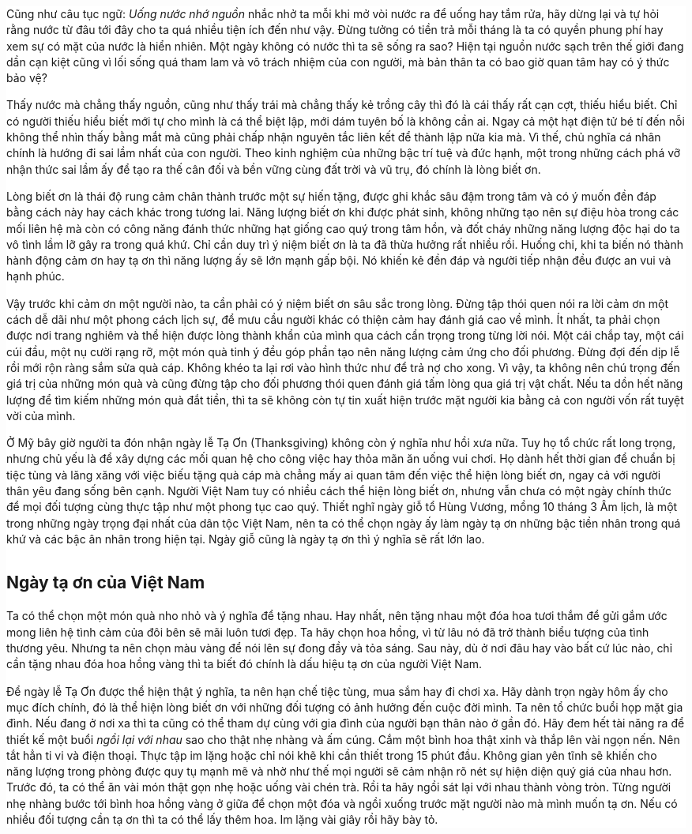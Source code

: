 Cũng như câu tục ngữ: _Uống nước nhớ nguồn_ nhắc nhở ta mỗi khi mở vòi nước ra để uống hay tắm rửa, hãy dừng lại và tự hỏi rằng nước từ đâu tới đây cho ta quá nhiều tiện ích đến như vậy. Đừng tưởng có tiền trả mỗi tháng là ta có quyền phung phí hay xem sự có mặt của nước là hiển nhiên. Một ngày không có nước thì ta sẽ sống ra sao? Hiện tại nguồn nước sạch trên thế giới đang dần cạn kiệt cũng vì lối sống quá tham lam và vô trách nhiệm của con người, mà bản thân ta có bao giờ quan tâm hay có ý thức bảo vệ?

Thấy nước mà chẳng thấy nguồn, cũng như thấy trái mà chẳng thấy kẻ trồng cây thì đó là cái thấy rất cạn cợt, thiếu hiểu biết. Chỉ có người thiếu hiểu biết mới tự cho mình là cá thể biệt lập, mới dám tuyên bố là không cần ai. Ngay cả một hạt điện tử bé tí đến nỗi không thể nhìn thấy bằng mắt mà cũng phải chấp nhận nguyên tắc liên kết để thành lập nữa kia mà. Vì thế, chủ nghĩa cá nhân chính là hướng đi sai lầm nhất của con người. Theo kinh nghiệm của những bậc trí tuệ và đức hạnh, một trong những cách phá vỡ nhận thức sai lầm ấy để tạo ra thế cân đối và bền vững cùng đất trời và vũ trụ, đó chính là lòng biết ơn.

Lòng biết ơn là thái độ rung cảm chân thành trước một sự hiến tặng, được ghi khắc sâu đậm trong tâm và có ý muốn đền đáp bằng cách này hay cách khác trong tương lai. Năng lượng biết ơn khi được phát sinh, không những tạo nên sự điệu hòa trong các mối liên hệ mà còn có công năng đánh thức những hạt giống cao quý trong tâm hồn, và đốt cháy những năng lượng độc hại do ta vô tình lầm lỡ gây ra trong quá khứ. Chỉ cần duy trì ý niệm biết ơn là ta đã thừa hưởng rất nhiều rồi. Huống chi, khi ta biến nó thành hành động cảm ơn hay tạ ơn thì năng lượng ấy sẽ lớn mạnh gấp bội. Nó khiến kẻ đền đáp và người tiếp nhận đều được an vui và hạnh phúc.

Vậy trước khi cảm ơn một người nào, ta cần phải có ý niệm biết ơn sâu sắc trong lòng. Đừng tập thói quen nói ra lời cảm ơn một cách dễ dãi như một phong cách lịch sự, để mưu cầu người khác có thiện cảm hay đánh giá cao về mình. Ít nhất, ta phải chọn được nơi trang nghiêm và thể hiện được lòng thành khẩn của mình qua cách cẩn trọng trong từng lời nói. Một cái chắp tay, một cái cúi đầu, một nụ cười rạng rỡ, một món quà tinh ý đều góp phần tạo nên năng lượng cảm ứng cho đối phương. Đừng đợi đến dịp lễ rồi mới rộn ràng sắm sửa quà cáp. Không khéo ta lại rơi vào hình thức như để trả nợ cho xong. Vì vậy, ta không nên chú trọng đến giá trị của những món quà và cũng đừng tập cho đối phương thói quen đánh giá tấm lòng qua giá trị vật chất. Nếu ta dồn hết năng lượng để tìm kiếm những món quà đắt tiền, thì ta sẽ không còn tự tin xuất hiện trước mặt người kia bằng cả con người vốn rất tuyệt vời của mình.

Ở Mỹ bây giờ người ta đón nhận ngày lễ Tạ Ơn (Thanksgiving) không còn ý nghĩa như hồi xưa nữa. Tuy họ tổ chức rất long trọng, nhưng chủ yếu là để xây dựng các mối quan hệ cho công việc hay thỏa mãn ăn uống vui chơi. Họ dành hết thời gian để chuẩn bị tiệc tùng và lăng xăng với việc biếu tặng quà cáp mà chẳng mấy ai quan tâm đến việc thể hiện lòng biết ơn, ngay cả với người thân yêu đang sống bên cạnh. Người Việt Nam tuy có nhiều cách thể hiện lòng biết ơn, nhưng vẫn chưa có một ngày chính thức để mọi đối tượng cùng thực tập như một phong tục cao quý. Thiết nghĩ ngày giỗ tổ Hùng Vương, mồng 10 tháng 3 Âm lịch, là một trong những ngày trọng đại nhất của dân tộc Việt Nam, nên ta có thể chọn ngày ấy làm ngày tạ ơn những bậc tiền nhân trong quá khứ và các bậc ân nhân trong hiện tại. Ngày giỗ cũng là ngày tạ ơn thì ý nghĩa sẽ rất lớn lao.

## Ngày tạ ơn của Việt Nam

Ta có thể chọn một món quà nho nhỏ và ý nghĩa để tặng nhau. Hay nhất, nên tặng nhau một đóa hoa tươi thắm để gửi gắm ước mong liên hệ tình cảm của đôi bên sẽ mãi luôn tươi đẹp. Ta hãy chọn hoa hồng, vì từ lâu nó đã trở thành biểu tượng của tình thương yêu. Nhưng ta nên chọn màu vàng để nói lên sự đong đầy và tỏa sáng. Sau này, dù ở nơi đâu hay vào bất cứ lúc nào, chỉ cần tặng nhau đóa hoa hồng vàng thì ta biết đó chính là dấu hiệu tạ ơn của người Việt Nam.

Để ngày lễ Tạ Ơn được thể hiện thật ý nghĩa, ta nên hạn chế tiệc tùng, mua sắm hay đi chơi xa. Hãy dành trọn ngày hôm ấy cho mục đích chính, đó là thể hiện lòng biết ơn với những đối tượng có ảnh hưởng đến cuộc đời mình. Ta nên tổ chức buổi họp mặt gia đình. Nếu đang ở nơi xa thì ta cũng có thể tham dự cùng với gia đình của người bạn thân nào ở gần đó. Hãy đem hết tài năng ra để thiết kế một buổi _ngồi lại với nhau_ sao cho thật nhẹ nhàng và ấm cúng. Cắm một bình hoa thật xinh và thắp lên vài ngọn nến. Nên tắt hẳn ti vi và điện thoại. Thực tập im lặng hoặc chỉ nói khẽ khi cần thiết trong 15 phút đầu. Không gian yên tĩnh sẽ khiến cho năng lượng trong phòng được quy tụ mạnh mẽ và nhờ như thế mọi người sẽ cảm nhận rõ nét sự hiện diện quý giá của nhau hơn. Trước đó, ta có thể ăn vài món thật gọn nhẹ hoặc uống vài chén trà. Rồi ta hãy ngồi sát lại với nhau thành vòng tròn. Từng người nhẹ nhàng bước tới bình hoa hồng vàng ở giữa để chọn một đóa và ngồi xuống trước mặt người nào mà mình muốn tạ ơn. Nếu có nhiều đối tượng cần tạ ơn thì ta có thể lấy thêm hoa. Im lặng vài giây rồi hãy bày tỏ.
